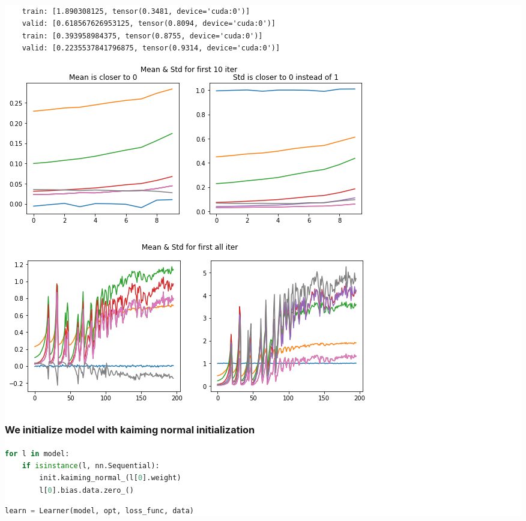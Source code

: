 ```console
    train: [1.890308125, tensor(0.3481, device='cuda:0')]
    valid: [0.618567626953125, tensor(0.8094, device='cuda:0')]
    train: [0.393958984375, tensor(0.8755, device='cuda:0')]
    valid: [0.2235537841796875, tensor(0.9314, device='cuda:0')]
```


![png](/assets/images/2019-05-22/Visualizing_model_training_files/Visualizing_model_training_40_1.png)



![png](/assets/images/2019-05-22/Visualizing_model_training_files/Visualizing_model_training_40_2.png)


### We initialize model with kaiming normal initialization


```python
for l in model:
    if isinstance(l, nn.Sequential):
        init.kaiming_normal_(l[0].weight)
        l[0].bias.data.zero_()
```


```python
learn = Learner(model, opt, loss_func, data)
```
